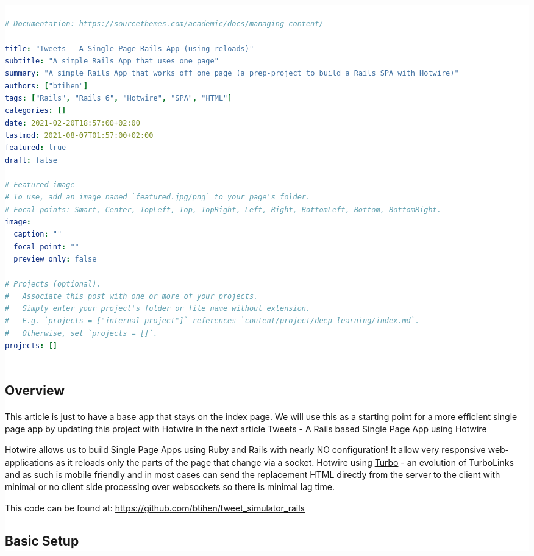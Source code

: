 ```yaml
---
# Documentation: https://sourcethemes.com/academic/docs/managing-content/

title: "Tweets - A Single Page Rails App (using reloads)"
subtitle: "A simple Rails App that uses one page"
summary: "A simple Rails App that works off one page (a prep-project to build a Rails SPA with Hotwire)"
authors: ["btihen"]
tags: ["Rails", "Rails 6", "Hotwire", "SPA", "HTML"]
categories: []
date: 2021-02-20T18:57:00+02:00
lastmod: 2021-08-07T01:57:00+02:00
featured: true
draft: false

# Featured image
# To use, add an image named `featured.jpg/png` to your page's folder.
# Focal points: Smart, Center, TopLeft, Top, TopRight, Left, Right, BottomLeft, Bottom, BottomRight.
image:
  caption: ""
  focal_point: ""
  preview_only: false

# Projects (optional).
#   Associate this post with one or more of your projects.
#   Simply enter your project's folder or file name without extension.
#   E.g. `projects = ["internal-project"]` references `content/project/deep-learning/index.md`.
#   Otherwise, set `projects = []`.
projects: []
---
```

## Overview

This article is just to have a base app that stays on the index page.  We will use this as a starting point for a more efficient single page app by updating this project with Hotwire in the next article [Tweets - A Rails based Single Page App using Hotwire](/post_ruby_rails/rails_6_hotwire_tweet_single_page/)

[Hotwire](https://hotwire.dev/) allows us to build Single Page Apps using Ruby and Rails with nearly NO configuration! It allow very responsive web-applications as it reloads only the parts of the page that change via a socket.  Hotwire using [Turbo](https://turbo.hotwire.dev/) - an evolution of TurboLinks and as such is mobile friendly and in most cases can send the replacement HTML directly from the server to the client with minimal or no client side processing over websockets so there is minimal lag time.

This code can be found at: https://github.com/btihen/tweet_simulator_rails

## Basic Setup
